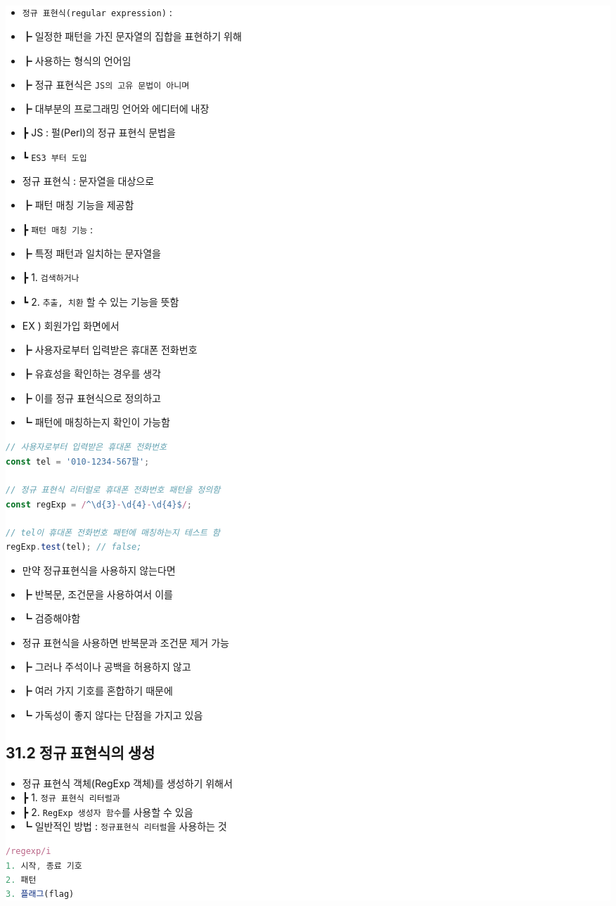 - `정규 표현식(regular expression)` :
- ┣ 일정한 패턴을 가진 문자열의 집합을 표현하기 위해
- ┣ 사용하는 형식의 언어임
- ┣ 정규 표현식은 `JS의 고유 문법이 아니며`
- ┣ 대부분의 프로그래밍 언어와 에디터에 내장
- ┣ JS : 펄(Perl)의 정규 표현식 문법을
- ┗ `ES3 부터 도입`

- 정규 표현식 : 문자열을 대상으로
- ┣ 패턴 매칭 기능을 제공함
- ┣ `패턴 매칭 기능` :
- ┣ 특정 패턴과 일치하는 문자열을
- ┣ 1. `검색하거나`
- ┗ 2. `추출, 치환` 할 수 있는 기능을 뜻함

- EX ) 회원가입 화면에서
- ┣ 사용자로부터 입력받은 휴대폰 전화번호
- ┣ 유효성을 확인하는 경우를 생각
- ┣ 이를 정규 표현식으로 정의하고
- ┗ 패턴에 매칭하는지 확인이 가능함

```js
// 사용자로부터 입력받은 휴대폰 전화번호
const tel = '010-1234-567팔';

// 정규 표현식 리터럴로 휴대폰 전화번호 패턴을 정의함
const regExp = /^\d{3}-\d{4}-\d{4}$/;

// tel이 휴대폰 전화번호 패턴에 매칭하는지 테스트 함
regExp.test(tel); // false;
```

- 만약 정규표현식을 사용하지 않는다면
- ┣ 반복문, 조건문을 사용하여서 이를
- ┗ 검증해야함

- 정규 표현식을 사용하면 반복문과 조건문 제거 가능
- ┣ 그러나 주석이나 공백을 허용하지 않고
- ┣ 여러 가지 기호를 혼합하기 때문에
- ┗ 가독성이 좋지 않다는 단점을 가지고 있음

## 31.2 정규 표현식의 생성

- 정규 표현식 객체(RegExp 객체)를 생성하기 위해서
- ┣ 1. `정규 표현식 리터럴과`
- ┣ 2. `RegExp 생성자 함수`를 사용할 수 있음
- ┗ 일반적인 방법 : `정규표현식 리터럴`을 사용하는 것

```js
/regexp/i
1. 시작, 종료 기호
2. 패턴
3. 플래그(flag)
```
